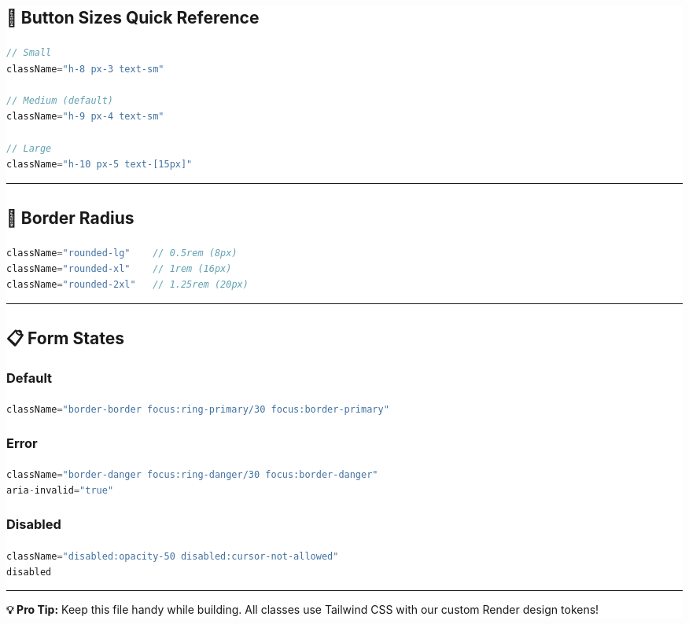 
## 🎯 Button Sizes Quick Reference

```jsx
// Small
className="h-8 px-3 text-sm"

// Medium (default)
className="h-9 px-4 text-sm"

// Large
className="h-10 px-5 text-[15px]"
```

---

## 🔧 Border Radius

```jsx
className="rounded-lg"    // 0.5rem (8px)
className="rounded-xl"    // 1rem (16px)
className="rounded-2xl"   // 1.25rem (20px)
```

---

## 📋 Form States

### Default
```jsx
className="border-border focus:ring-primary/30 focus:border-primary"
```

### Error
```jsx
className="border-danger focus:ring-danger/30 focus:border-danger"
aria-invalid="true"
```

### Disabled
```jsx
className="disabled:opacity-50 disabled:cursor-not-allowed"
disabled
```

---

**💡 Pro Tip:** Keep this file handy while building. All classes use Tailwind CSS with our custom Render design tokens!
